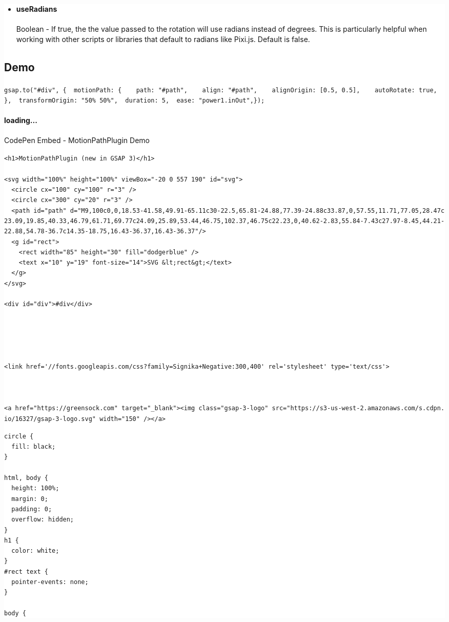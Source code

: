 *   #### useRadians[](#useRadians)
    
    Boolean - If true, the the value passed to the rotation will use radians instead of degrees. This is particularly helpful when working with other scripts or libraries that default to radians like Pixi.js. Default is false.
    

## Demo[​](#demo "Direct link to Demo")

```
gsap.to("#div", {  motionPath: {    path: "#path",    align: "#path",    alignOrigin: [0.5, 0.5],    autoRotate: true,  },  transformOrigin: "50% 50%",  duration: 5,  ease: "power1.inOut",});
```

#### loading...

  CodePen Embed - MotionPathPlugin Demo  

```
<h1>MotionPathPlugin (new in GSAP 3)</h1>

<svg width="100%" height="100%" viewBox="-20 0 557 190" id="svg">
  <circle cx="100" cy="100" r="3" />
  <circle cx="300" cy="20" r="3" />
  <path id="path" d="M9,100c0,0,18.53-41.58,49.91-65.11c30-22.5,65.81-24.88,77.39-24.88c33.87,0,57.55,11.71,77.05,28.47c23.09,19.85,40.33,46.79,61.71,69.77c24.09,25.89,53.44,46.75,102.37,46.75c22.23,0,40.62-2.83,55.84-7.43c27.97-8.45,44.21-22.88,54.78-36.7c14.35-18.75,16.43-36.37,16.43-36.37"/>
  <g id="rect">
    <rect width="85" height="30" fill="dodgerblue" />
    <text x="10" y="19" font-size="14">SVG &lt;rect&gt;</text>
  </g>
</svg>

<div id="div">#div</div>





<link href='//fonts.googleapis.com/css?family=Signika+Negative:300,400' rel='stylesheet' type='text/css'>



<a href="https://greensock.com" target="_blank"><img class="gsap-3-logo" src="https://s3-us-west-2.amazonaws.com/s.cdpn.io/16327/gsap-3-logo.svg" width="150" /></a>
```

```
circle {
  fill: black;
}

html, body {
  height: 100%;
  margin: 0;
  padding: 0;
  overflow: hidden;
}
h1 {
  color: white;
}
#rect text {
  pointer-events: none;
}

body {
```